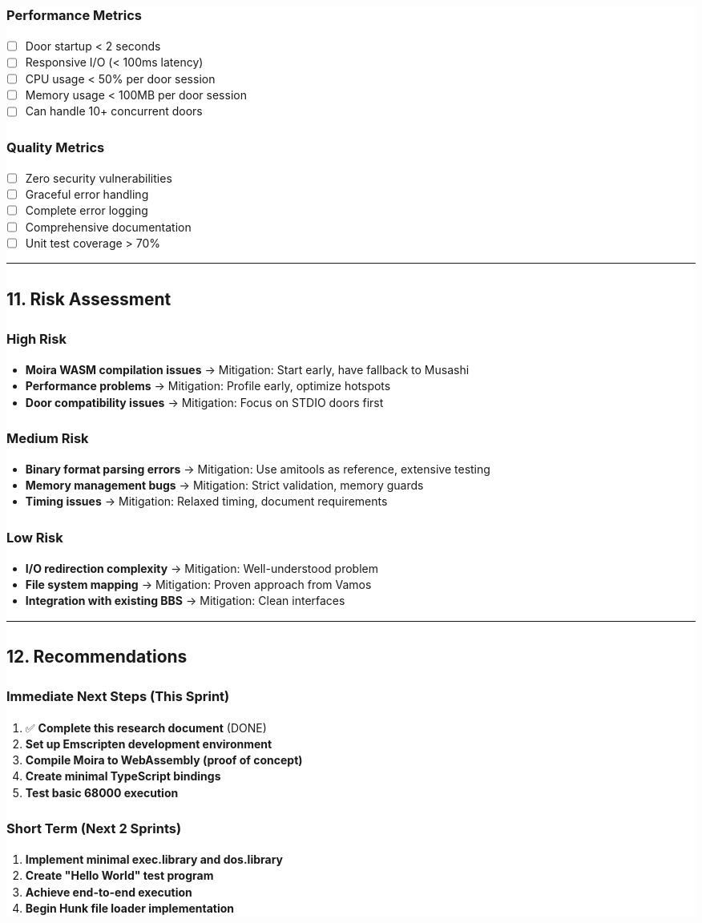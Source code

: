 ### Performance Metrics
- [ ] Door startup < 2 seconds
- [ ] Responsive I/O (< 100ms latency)
- [ ] CPU usage < 50% per door session
- [ ] Memory usage < 100MB per door session
- [ ] Can handle 10+ concurrent doors

### Quality Metrics
- [ ] Zero security vulnerabilities
- [ ] Graceful error handling
- [ ] Complete error logging
- [ ] Comprehensive documentation
- [ ] Unit test coverage > 70%

---

## 11. Risk Assessment

### High Risk
- **Moira WASM compilation issues** → Mitigation: Start early, have fallback to Musashi
- **Performance problems** → Mitigation: Profile early, optimize hotspots
- **Door compatibility issues** → Mitigation: Focus on STDIO doors first

### Medium Risk
- **Binary format parsing errors** → Mitigation: Use amitools as reference, extensive testing
- **Memory management bugs** → Mitigation: Strict validation, memory guards
- **Timing issues** → Mitigation: Relaxed timing, document requirements

### Low Risk
- **I/O redirection complexity** → Mitigation: Well-understood problem
- **File system mapping** → Mitigation: Proven approach from Vamos
- **Integration with existing BBS** → Mitigation: Clean interfaces

---

## 12. Recommendations

### Immediate Next Steps (This Sprint)
1. ✅ **Complete this research document** (DONE)
2. **Set up Emscripten development environment**
3. **Compile Moira to WebAssembly (proof of concept)**
4. **Create minimal TypeScript bindings**
5. **Test basic 68000 execution**

### Short Term (Next 2 Sprints)
1. **Implement minimal exec.library and dos.library**
2. **Create "Hello World" test program**
3. **Achieve end-to-end execution**
4. **Begin Hunk file loader implementation**
